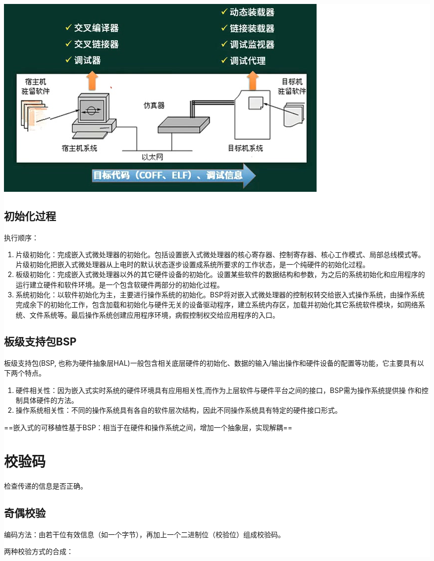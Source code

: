 ![image-20221006175145686](images/image-20221006175145686.png)

## 初始化过程

执行顺序：

1. 片级初始化：完成嵌入式微处理器的初始化。包括设置嵌入式微处理器的核心寄存器、控制寄存器、核心工作模式、局部总线模式等。片级初始化把嵌入式微处理器从上电时的默认状态逐步设置成系统所要求的工作状态，是一个纯硬件的初始化过程。
2. 板级初始化：完成嵌入式微处理器以外的其它硬件设备的初始化。设置某些软件的数据结构和参数，为之后的系统初始化和应用程序的运行建立硬件和软件环境。是一个包含软硬件两部分的初始化过程。
3. 系统初始化：以软件初始化为主，主要进行操作系统的初始化。BSP将对嵌入式微处理器的控制权转交给嵌入式操作系统，由操作系统完成余下的初始化工作，包含加载和初始化与硬件无关的设备驱动程序，建立系统内存区，加载并初始化其它系统软件模块，如网络系统、文件系统等。最后操作系统创建应用程序环境，病假控制权交给应用程序的入口。

## 板级支持包BSP

板级支持包(BSP, 也称为硬件抽象层HAL)一般包含相关底层硬件的初始化、数据的输入/输出操作和硬件设备的配置等功能，它主要具有以下两个特点。

1. 硬件相关性：因为嵌入式实时系统的硬件环境具有应用相关性,而作为上层软件与硬件平台之间的接口，BSP需为操作系统提供操
   作和控制具体硬件的方法。
2. 操作系统相关性：不同的操作系统具有各自的软件层次结构，因此不同操作系统具有特定的硬件接口形式。

==嵌入式的可移植性基于BSP：相当于在硬件和操作系统之间，增加一个抽象层，实现解耦==

# 校验码

检查传递的信息是否正确。

## 奇偶校验

编码方法：由若干位有效信息（如一个字节），再加上一个二进制位（校验位）组成校验码。

两种校验方式的合成：
